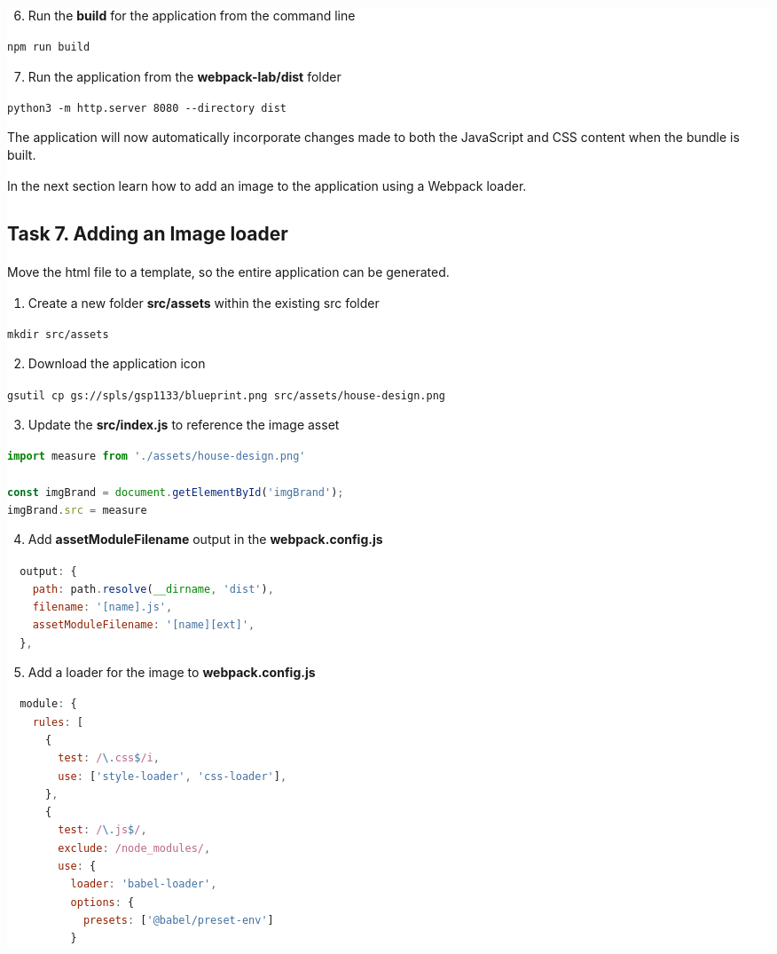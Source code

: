 6. Run the **build** for the application from the command line
    

```apache
npm run build
```

7. Run the application from the **webpack-lab/dist** folder
    

```apache
python3 -m http.server 8080 --directory dist
```

The application will now automatically incorporate changes made to both the JavaScript and CSS content when the bundle is built.

In the next section learn how to add an image to the application using a Webpack loader.

## Task 7. Adding an Image loader

Move the html file to a template, so the entire application can be generated.

1. Create a new folder **src/assets** within the existing src folder
    

```apache
mkdir src/assets
```

2. Download the application icon
    

```apache
gsutil cp gs://spls/gsp1133/blueprint.png src/assets/house-design.png
```

3. Update the **src/index.js** to reference the image asset
    

```javascript
import measure from './assets/house-design.png'

const imgBrand = document.getElementById('imgBrand');
imgBrand.src = measure
```

4. Add **assetModuleFilename** output in the **webpack.config.js**
    

```javascript
  output: {
    path: path.resolve(__dirname, 'dist'),
    filename: '[name].js',
    assetModuleFilename: '[name][ext]',
  },
```

5. Add a loader for the image to **webpack.config.js**
    

```javascript
  module: {
    rules: [
      { 
        test: /\.css$/i,
        use: ['style-loader', 'css-loader'],
      },
      { 
        test: /\.js$/,
        exclude: /node_modules/,
        use: {
          loader: 'babel-loader',
          options: {
            presets: ['@babel/preset-env']
          }
```